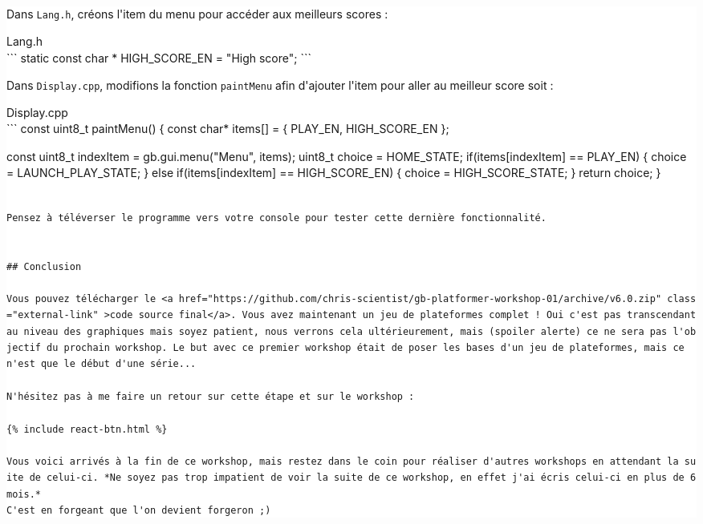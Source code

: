 Dans `Lang.h`, créons l'item du menu pour accéder aux meilleurs scores :

<div class="filename" >Lang.h</div>
```
static const char * HIGH_SCORE_EN = "High score";
```

Dans `Display.cpp`, modifions la fonction `paintMenu` afin d'ajouter l'item pour aller au meilleur score soit :

<div class="filename" >Display.cpp</div>
```
const uint8_t paintMenu() {
  const char* items[] = {
    PLAY_EN,
    HIGH_SCORE_EN
  };

  const uint8_t indexItem = gb.gui.menu("Menu", items);
  uint8_t choice = HOME_STATE;
  if(items[indexItem] == PLAY_EN) {
    choice = LAUNCH_PLAY_STATE;
  } else if(items[indexItem] == HIGH_SCORE_EN) {
    choice = HIGH_SCORE_STATE;
  }
  return choice;
}
```

Pensez à téléverser le programme vers votre console pour tester cette dernière fonctionnalité.


## Conclusion

Vous pouvez télécharger le <a href="https://github.com/chris-scientist/gb-platformer-workshop-01/archive/v6.0.zip" class="external-link" >code source final</a>. Vous avez maintenant un jeu de plateformes complet ! Oui c'est pas transcendant au niveau des graphiques mais soyez patient, nous verrons cela ultérieurement, mais (spoiler alerte) ce ne sera pas l'objectif du prochain workshop. Le but avec ce premier workshop était de poser les bases d'un jeu de plateformes, mais ce n'est que le début d'une série...

N'hésitez pas à me faire un retour sur cette étape et sur le workshop : 

{% include react-btn.html %}

Vous voici arrivés à la fin de ce workshop, mais restez dans le coin pour réaliser d'autres workshops en attendant la suite de celui-ci. *Ne soyez pas trop impatient de voir la suite de ce workshop, en effet j'ai écris celui-ci en plus de 6 mois.*
C'est en forgeant que l'on devient forgeron ;)
